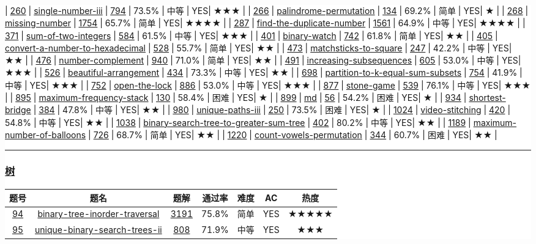 | [260](https://leetcode-cn.com/problems/single-number-iii/) | [single-number-iii](algorithms/201-300/260.single-number-iii.md) | [794](https://leetcode-cn.com/problems/single-number-iii/solution/) | 73.5% | 中等 | YES| ★★★ |
| [266](https://leetcode-cn.com/problems/palindrome-permutation/) | [palindrome-permutation](algorithms/201-300/266.palindrome-permutation.md) | [134](https://leetcode-cn.com/problems/palindrome-permutation/solution/) | 69.2% | 简单 | YES| ★ |
| [268](https://leetcode-cn.com/problems/missing-number/) | [missing-number](algorithms/201-300/268.missing-number.md) | [1754](https://leetcode-cn.com/problems/missing-number/solution/) | 65.7% | 简单 | YES| ★★★★ |
| [287](https://leetcode-cn.com/problems/find-the-duplicate-number/) | [find-the-duplicate-number](algorithms/201-300/287.find-the-duplicate-number.md) | [1561](https://leetcode-cn.com/problems/find-the-duplicate-number/solution/) | 64.9% | 中等 | YES| ★★★★ |
| [371](https://leetcode-cn.com/problems/sum-of-two-integers/) | [sum-of-two-integers](algorithms/301-400/371.sum-of-two-integers.md) | [584](https://leetcode-cn.com/problems/sum-of-two-integers/solution/) | 61.5% | 中等 | YES| ★★★ |
| [401](https://leetcode-cn.com/problems/binary-watch/) | [binary-watch](algorithms/401-500/401.binary-watch.md) | [742](https://leetcode-cn.com/problems/binary-watch/solution/) | 61.8% | 简单 | YES| ★★ |
| [405](https://leetcode-cn.com/problems/convert-a-number-to-hexadecimal/) | [convert-a-number-to-hexadecimal](algorithms/401-500/405.convert-a-number-to-hexadecimal.md) | [528](https://leetcode-cn.com/problems/convert-a-number-to-hexadecimal/solution/) | 55.7% | 简单 | YES| ★★ |
| [473](https://leetcode-cn.com/problems/matchsticks-to-square/) | [matchsticks-to-square](algorithms/401-500/473.matchsticks-to-square.md) | [247](https://leetcode-cn.com/problems/matchsticks-to-square/solution/) | 42.2% | 中等 | YES| ★★ |
| [476](https://leetcode-cn.com/problems/number-complement/) | [number-complement](algorithms/401-500/476.number-complement.md) | [940](https://leetcode-cn.com/problems/number-complement/solution/) | 71.0% | 简单 | YES| ★★ |
| [491](https://leetcode-cn.com/problems/increasing-subsequences/) | [increasing-subsequences](algorithms/401-500/491.increasing-subsequences.md) | [605](https://leetcode-cn.com/problems/increasing-subsequences/solution/) | 53.0% | 中等 | YES| ★★★ |
| [526](https://leetcode-cn.com/problems/beautiful-arrangement/) | [beautiful-arrangement](algorithms/501-600/526.beautiful-arrangement.md) | [434](https://leetcode-cn.com/problems/beautiful-arrangement/solution/) | 73.3% | 中等 | YES| ★★ |
| [698](https://leetcode-cn.com/problems/partition-to-k-equal-sum-subsets/) | [partition-to-k-equal-sum-subsets](algorithms/601-700/698.partition-to-k-equal-sum-subsets.md) | [754](https://leetcode-cn.com/problems/partition-to-k-equal-sum-subsets/solution/) | 41.9% | 中等 | YES| ★★★ |
| [752](https://leetcode-cn.com/problems/open-the-lock/) | [open-the-lock](algorithms/701-800/752.open-the-lock.md) | [886](https://leetcode-cn.com/problems/open-the-lock/solution/) | 53.0% | 中等 | YES| ★★★ |
| [877](https://leetcode-cn.com/problems/stone-game/) | [stone-game](algorithms/801-900/877.stone-game.md) | [539](https://leetcode-cn.com/problems/stone-game/solution/) | 76.1% | 中等 | YES| ★★★ |
| [895](https://leetcode-cn.com/problems/maximum-frequency-stack/) | [maximum-frequency-stack](algorithms/801-900/895.maximum-frequency-stack.md) | [130](https://leetcode-cn.com/problems/maximum-frequency-stack/solution/) | 58.4% | 困难 | YES| ★ |
| [899](https://leetcode-cn.com/problems/orderly-queue/) | [md](algorithms/801-900/899.md) | [56](https://leetcode-cn.com/problems/orderly-queue/solution/) | 54.2% | 困难 | YES| ★ |
| [934](https://leetcode-cn.com/problems/shortest-bridge/) | [shortest-bridge](algorithms/901-1000/934.shortest-bridge.md) | [384](https://leetcode-cn.com/problems/shortest-bridge/solution/) | 47.8% | 中等 | YES| ★★ |
| [980](https://leetcode-cn.com/problems/unique-paths-iii/) | [unique-paths-iii](algorithms/901-1000/980.unique-paths-iii.md) | [250](https://leetcode-cn.com/problems/unique-paths-iii/solution/) | 73.5% | 困难 | YES| ★ |
| [1024](https://leetcode-cn.com/problems/video-stitching/) | [video-stitching](algorithms/1001-1100/1024.video-stitching.md) | [420](https://leetcode-cn.com/problems/video-stitching/solution/) | 54.8% | 中等 | YES| ★★ |
| [1038](https://leetcode-cn.com/problems/binary-search-tree-to-greater-sum-tree/) | [binary-search-tree-to-greater-sum-tree](algorithms/1001-1100/1038.binary-search-tree-to-greater-sum-tree.md) | [402](https://leetcode-cn.com/problems/binary-search-tree-to-greater-sum-tree/solution/) | 80.2% | 中等 | YES| ★★ |
| [1189](https://leetcode-cn.com/problems/maximum-number-of-balloons/) | [maximum-number-of-balloons](algorithms/1101-1200/1189.maximum-number-of-balloons.md) | [726](https://leetcode-cn.com/problems/maximum-number-of-balloons/solution/) | 68.7% | 简单 | YES| ★★ |
| [1220](https://leetcode-cn.com/problems/count-vowels-permutation/) | [count-vowels-permutation](algorithms/1201-1300/1220.count-vowels-permutation.md) | [344](https://leetcode-cn.com/problems/count-vowels-permutation/solution/) | 60.7% | 困难 | YES| ★★ |

------
### [树](https://leetcode-cn.com/problemset/all/?topicSlugs=tree)

| 题号 | 题名 | 题解 | 通过率 | 难度 | AC | 热度 | 
|:---:| :-----: |:--:|:--:|:--:|:--:|:--:|
| [94](https://leetcode-cn.com/problems/binary-tree-inorder-traversal/) | [binary-tree-inorder-traversal](algorithms/1-100/94.binary-tree-inorder-traversal.md) | [3191](https://leetcode-cn.com/problems/binary-tree-inorder-traversal/solution/) | 75.8% | 简单 | YES| ★★★★★ |
| [95](https://leetcode-cn.com/problems/unique-binary-search-trees-ii/) | [unique-binary-search-trees-ii](algorithms/1-100/95.unique-binary-search-trees-ii.md) | [808](https://leetcode-cn.com/problems/unique-binary-search-trees-ii/solution/) | 71.9% | 中等 | YES| ★★★ |